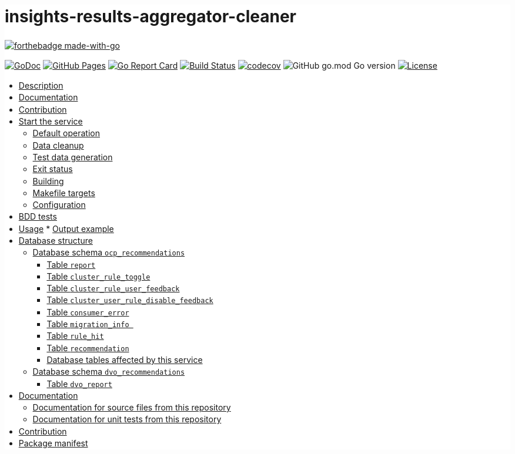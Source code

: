 # insights-results-aggregator-cleaner

[![forthebadge made-with-go](http://ForTheBadge.com/images/badges/made-with-go.svg)](https://go.dev/)

[![GoDoc](https://godoc.org/github.com/RedHatInsights/insights-results-aggregator-cleaner?status.svg)](https://godoc.org/github.com/RedHatInsights/insights-results-aggregator-cleaner)
[![GitHub Pages](https://img.shields.io/badge/%20-GitHub%20Pages-informational)](https://redhatinsights.github.io/insights-results-aggregator-cleaner/)
[![Go Report Card](https://goreportcard.com/badge/github.com/RedHatInsights/insights-results-aggregator-cleaner)](https://goreportcard.com/report/github.com/RedHatInsights/insights-results-aggregator-cleaner)
[![Build Status](https://travis-ci.com/RedHatInsights/insights-results-aggregator-cleaner.svg?branch=master)](https://travis-ci.com/RedHatInsights/insights-results-aggregator-cleaner)
[![codecov](https://codecov.io/gh/RedHatInsights/insights-results-aggregator-cleaner/branch/master/graph/badge.svg)](https://codecov.io/gh/RedHatInsights/insights-results-aggregator-cleaner)
![GitHub go.mod Go version](https://img.shields.io/github/go-mod/go-version/RedHatInsights/insights-results-aggregator-cleaner)
[![License](https://img.shields.io/badge/license-Apache-blue)](https://github.com/RedHatInsights/insights-results-aggregator-cleaner/blob/master/LICENSE)



* [Description](#description)
* [Documentation](#documentation)
* [Contribution](#contribution)
* [Start the service](#start-the-service)
    * [Default operation](#default-operation)
    * [Data cleanup](#data-cleanup)
    * [Test data generation](#test-data-generation)
    * [Exit status](#exit-status)
    * [Building](#building)
    * [Makefile targets](#makefile-targets)
    * [Configuration](#configuration)
* [BDD tests](#bdd-tests)
* [Usage](#usage)
        * [Output example](#output-example)
* [Database structure](#database-structure)
    * [Database schema `ocp_recommendations`](#database-schema-ocp_recommendations)
        * [Table `report`](#table-report)
        * [Table `cluster_rule_toggle`](#table-cluster_rule_toggle)
        * [Table `cluster_rule_user_feedback`](#table-cluster_rule_user_feedback)
        * [Table `cluster_user_rule_disable_feedback`](#table-cluster_user_rule_disable_feedback)
        * [Table `consumer_error`](#table-consumer_error)
        * [Table `migration_info `](#table-migration_info-)
        * [Table `rule_hit`](#table-rule_hit)
        * [Table `recommendation`](#table-recommendation)
        * [Database tables affected by this service](#database-tables-affected-by-this-service)
    * [Database schema `dvo_recommendations`](#database-schema-dvo_recommendations)
        * [Table `dvo_report`](#table-dvo_report)
* [Documentation](#documentation-1)
    * [Documentation for source files from this repository](#documentation-for-source-files-from-this-repository)
    * [Documentation for unit tests from this repository](#documentation-for-unit-tests-from-this-repository)
* [Contribution](#contribution-1)
* [Package manifest](#package-manifest)
